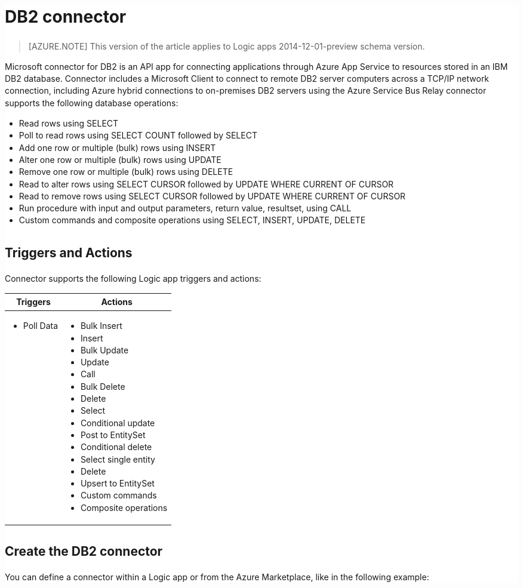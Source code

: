 <properties
   pageTitle="Using the DB2 connector in Microsoft Azure App Service | Microsoft Azure"
   description="How to use the DB2 connector with Logic app triggers and actions"
   services="logic-apps"
   documentationCenter=".net,nodejs,java"
   authors="gplarsen"
   manager="erikre"
   editor=""/>

<tags
   ms.service="logic-apps"
   ms.devlang="multiple"
   ms.topic="article"
   ms.tgt_pltfrm="na"
   ms.workload="integration"
   ms.date="05/31/2016"
   ms.author="plarsen"/>

# <a name="db2-connector"></a>DB2 connector
>[AZURE.NOTE] This version of the article applies to Logic apps 2014-12-01-preview schema version.

Microsoft connector for DB2 is an API app for connecting applications through Azure App Service to resources stored in an IBM DB2 database. Connector includes a Microsoft Client to connect to remote DB2 server computers across a TCP/IP network connection, including Azure hybrid connections to on-premises DB2 servers using the Azure Service Bus Relay connector supports the following database operations:

- Read rows using SELECT
- Poll to read rows using SELECT COUNT followed by SELECT
- Add one row or multiple (bulk) rows using INSERT
- Alter one row or multiple (bulk) rows using UPDATE
- Remove one row or multiple (bulk) rows using DELETE
- Read to alter rows using SELECT CURSOR followed by UPDATE WHERE CURRENT OF CURSOR
- Read to remove rows using SELECT CURSOR followed by UPDATE WHERE CURRENT OF CURSOR
- Run procedure with input and output parameters, return value, resultset, using CALL
- Custom commands and composite operations using SELECT, INSERT, UPDATE, DELETE

## <a name="triggers-and-actions"></a>Triggers and Actions
Connector supports the following Logic app triggers and actions:

Triggers | Actions
--- | ---
<ul><li>Poll Data</li></ul> | <ul><li>Bulk Insert</li><li>Insert</li><li>Bulk Update</li><li>Update</li><li>Call</li><li>Bulk Delete</li><li>Delete</li><li>Select</li><li>Conditional update</li><li>Post to EntitySet</li><li>Conditional delete</li><li>Select single entity</li><li>Delete</li><li>Upsert to EntitySet</li><li>Custom commands</li><li>Composite operations</li></ul>


## <a name="create-the-db2-connector"></a>Create the DB2 connector
You can define a connector within a Logic app or from the Azure Marketplace, like in the following example:  


[1]: ./media/app-service-logic-connector-db2/ApiApp_Db2Connector_Create.png
[2]: ./media/app-service-logic-connector-db2/LogicApp_NewOrdersDb2_Create.png
[3]: ./media/app-service-logic-connector-db2/LogicApp_NewOrdersDb2_TriggersActions.png
[4]: ./media/app-service-logic-connector-db2/LogicApp_NewOrdersDb2_Outputs.png
[5]: ./media/app-service-logic-connector-db2/LogicApp_NewOrdersBulkDb2_Create.png
[6]: ./media/app-service-logic-connector-db2/LogicApp_NewOrdersBulkDb2_TriggersActions.png
[7]: ./media/app-service-logic-connector-db2/LogicApp_NewOrdersBulkDb2_Inputs.png
[8]: ./media/app-service-logic-connector-db2/LogicApp_NewOrdersBulkDb2_Outputs.png
[9]: ./media/app-service-logic-connector-db2/LogicApp_UpdateOrdersDb2_Create.png
[10]: ./media/app-service-logic-connector-db2/LogicApp_UpdateOrdersDb2_TriggersActions.png
[11]: ./media/app-service-logic-connector-db2/LogicApp_UpdateOrdersDb2_Outputs.png
[12]: ./media/app-service-logic-connector-db2/LogicApp_RemoveOrdersDb2_Create.png
[13]: ./media/app-service-logic-connector-db2/LogicApp_RemoveOrdersDb2_TriggersActions.png
[14]: ./media/app-service-logic-connector-db2/LogicApp_RemoveOrdersDb2_Outputs.png